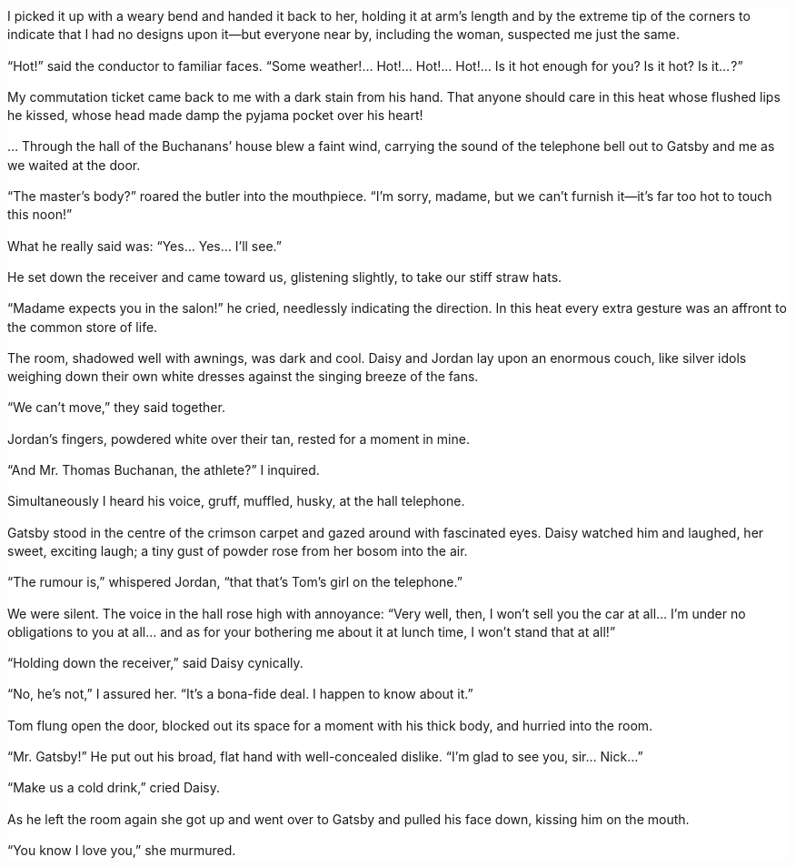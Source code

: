 I picked it up with a weary bend and handed it back to her, holding it at arm’s length and by the extreme tip of the corners to indicate that I had no designs upon it—but everyone near by, including the woman, suspected me just the same.

“Hot!” said the conductor to familiar faces. “Some weather!… Hot!… Hot!… Hot!… Is it hot enough for you? Is it hot? Is it… ?”

My commutation ticket came back to me with a dark stain from his hand. That anyone should care in this heat whose flushed lips he kissed, whose head made damp the pyjama pocket over his heart!

… Through the hall of the Buchanans’ house blew a faint wind, carrying the sound of the telephone bell out to Gatsby and me as we waited at the door.

“The master’s body?” roared the butler into the mouthpiece. “I’m sorry, madame, but we can’t furnish it—it’s far too hot to touch this noon!”

What he really said was: “Yes… Yes… I’ll see.”

He set down the receiver and came toward us, glistening slightly, to take our stiff straw hats.

“Madame expects you in the salon!” he cried, needlessly indicating the direction. In this heat every extra gesture was an affront to the common store of life.

The room, shadowed well with awnings, was dark and cool. Daisy and Jordan lay upon an enormous couch, like silver idols weighing down their own white dresses against the singing breeze of the fans.

“We can’t move,” they said together.

Jordan’s fingers, powdered white over their tan, rested for a moment in mine.

“And Mr. Thomas Buchanan, the athlete?” I inquired.

Simultaneously I heard his voice, gruff, muffled, husky, at the hall telephone.

Gatsby stood in the centre of the crimson carpet and gazed around with fascinated eyes. Daisy watched him and laughed, her sweet, exciting laugh; a tiny gust of powder rose from her bosom into the air.

“The rumour is,” whispered Jordan, “that that’s Tom’s girl on the telephone.”

We were silent. The voice in the hall rose high with annoyance: “Very well, then, I won’t sell you the car at all… I’m under no obligations to you at all… and as for your bothering me about it at lunch time, I won’t stand that at all!”

“Holding down the receiver,” said Daisy cynically.

“No, he’s not,” I assured her. “It’s a bona-fide deal. I happen to know about it.”

Tom flung open the door, blocked out its space for a moment with his thick body, and hurried into the room.

“Mr. Gatsby!” He put out his broad, flat hand with well-concealed dislike. “I’m glad to see you, sir… Nick…”

“Make us a cold drink,” cried Daisy.

As he left the room again she got up and went over to Gatsby and pulled his face down, kissing him on the mouth.

“You know I love you,” she murmured.
